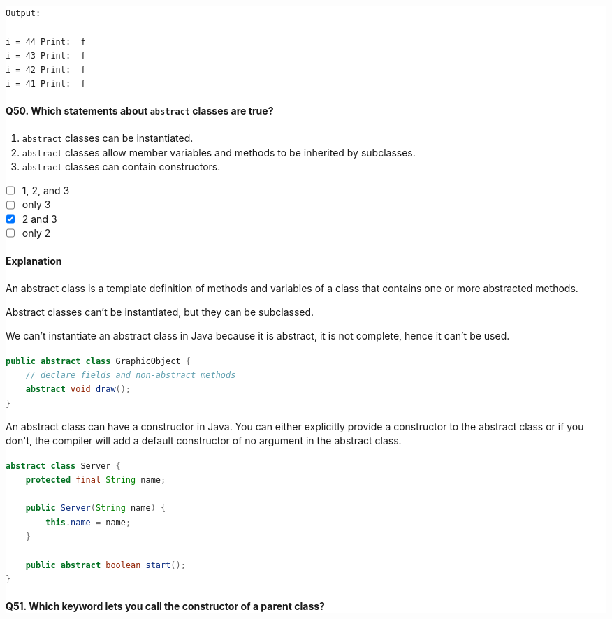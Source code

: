 ```
Output:

i = 44 Print:  f
i = 43 Print:  f
i = 42 Print:  f
i = 41 Print:  f
```

#### Q50. Which statements about `abstract` classes are true?

1. `abstract` classes can be instantiated.
2. `abstract` classes allow member variables and methods to be inherited by subclasses.
3. `abstract` classes can contain constructors.

- [ ] 1, 2, and 3
- [ ] only 3
- [x] 2 and 3
- [ ] only 2

#### Explanation

An abstract class is a template definition of methods and variables of a class that contains one or more abstracted
methods.

Abstract classes can’t be instantiated, but they can be subclassed.

We can’t instantiate an abstract class in Java because it is abstract, it is not complete, hence it can’t be used.

```java
public abstract class GraphicObject {
    // declare fields and non-abstract methods
    abstract void draw();
}
```

An abstract class can have a constructor in Java. You can either explicitly provide a constructor to the abstract class
or if you don't, the compiler will add a default constructor of no argument in the abstract class.

```java
abstract class Server {
    protected final String name;

    public Server(String name) {
        this.name = name;
    }

    public abstract boolean start();
}
```

#### Q51. Which keyword lets you call the constructor of a parent class?
